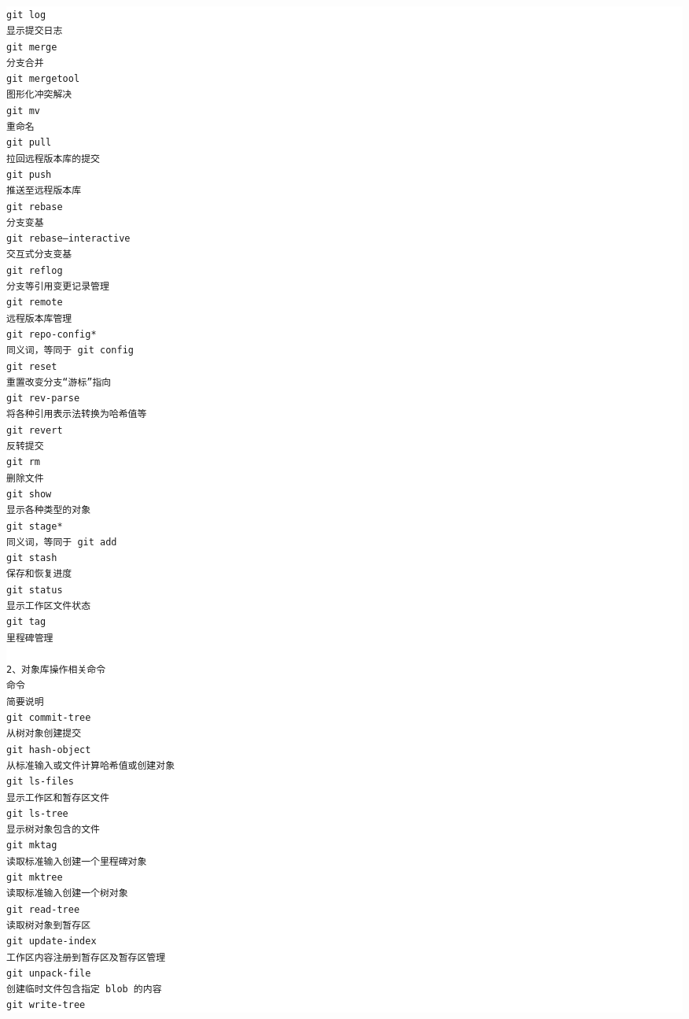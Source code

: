     
    git log
    显示提交日志
    git merge
    分支合并
    git mergetool
    图形化冲突解决
    git mv
    重命名
    git pull
    拉回远程版本库的提交
    git push
    推送至远程版本库
    git rebase
    分支变基
    git rebase–interactive
    交互式分支变基
    git reflog
    分支等引用变更记录管理
    git remote
    远程版本库管理
    git repo-config*
    同义词，等同于 git config
    git reset
    重置改变分支“游标”指向
    git rev-parse
    将各种引用表示法转换为哈希值等
    git revert
    反转提交
    git rm
    删除文件
    git show
    显示各种类型的对象
    git stage*
    同义词，等同于 git add
    git stash
    保存和恢复进度
    git status
    显示工作区文件状态
    git tag
    里程碑管理
    
    2、对象库操作相关命令
    命令
    简要说明
    git commit-tree
    从树对象创建提交
    git hash-object
    从标准输入或文件计算哈希值或创建对象
    git ls-files
    显示工作区和暂存区文件
    git ls-tree
    显示树对象包含的文件
    git mktag
    读取标准输入创建一个里程碑对象
    git mktree
    读取标准输入创建一个树对象
    git read-tree
    读取树对象到暂存区
    git update-index
    工作区内容注册到暂存区及暂存区管理
    git unpack-file
    创建临时文件包含指定 blob 的内容
    git write-tree